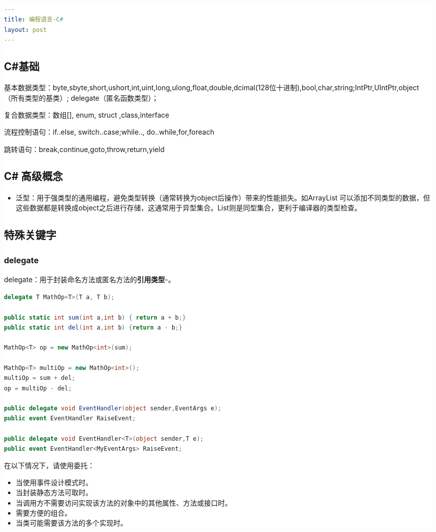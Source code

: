 ```yaml
---
title: 编程语言-C#
layout: post 
---
```


## C#基础

基本数据类型：byte,sbyte,short,ushort,int,uint,long,ulong,float,double,dcimal(128位十进制),bool,char,string;IntPtr,UIntPtr,object（所有类型的基类）; delegate（匿名函数类型）；

复合数据类型：数组[], enum, struct ,class,interface

流程控制语句：if..else, switch..case;while.., do..while,for,foreach

跳转语句：break,continue,goto,throw,return,yield

## C# 高级概念

* 泛型：用于强类型的通用编程，避免类型转换（通常转换为object后操作）带来的性能损失。如ArrayList 可以添加不同类型的数据，但这些数据都是转换成object之后进行存储，这通常用于异型集合。List<T>则是同型集合，更利于编译器的类型检查。

## 特殊关键字

### delegate

delegate：用于封装命名方法或匿名方法的**引用类型**-。

```c#
delegate T MathOp<T>(T a, T b);

public static int sum(int a,int b) { return a + b;}
public static int del(int a,int b) {return a - b;}

MathOp<T> op = new MathOp<int>(sum);

MathOp<T> multiOp = new MathOp<int>();
multiOp = sum + del;
op = multiOp - del;

public delegate void EventHandler(object sender,EventArgs e);
public event EventHandler RaiseEvent;

public delegate void EventHandler<T>(object sender,T e);
public event EventHandler<MyEventArgs> RaiseEvent;

```

在以下情况下，请使用委托：

- 当使用事件设计模式时。
- 当封装静态方法可取时。
- 当调用方不需要访问实现该方法的对象中的其他属性、方法或接口时。
- 需要方便的组合。
- 当类可能需要该方法的多个实现时。
